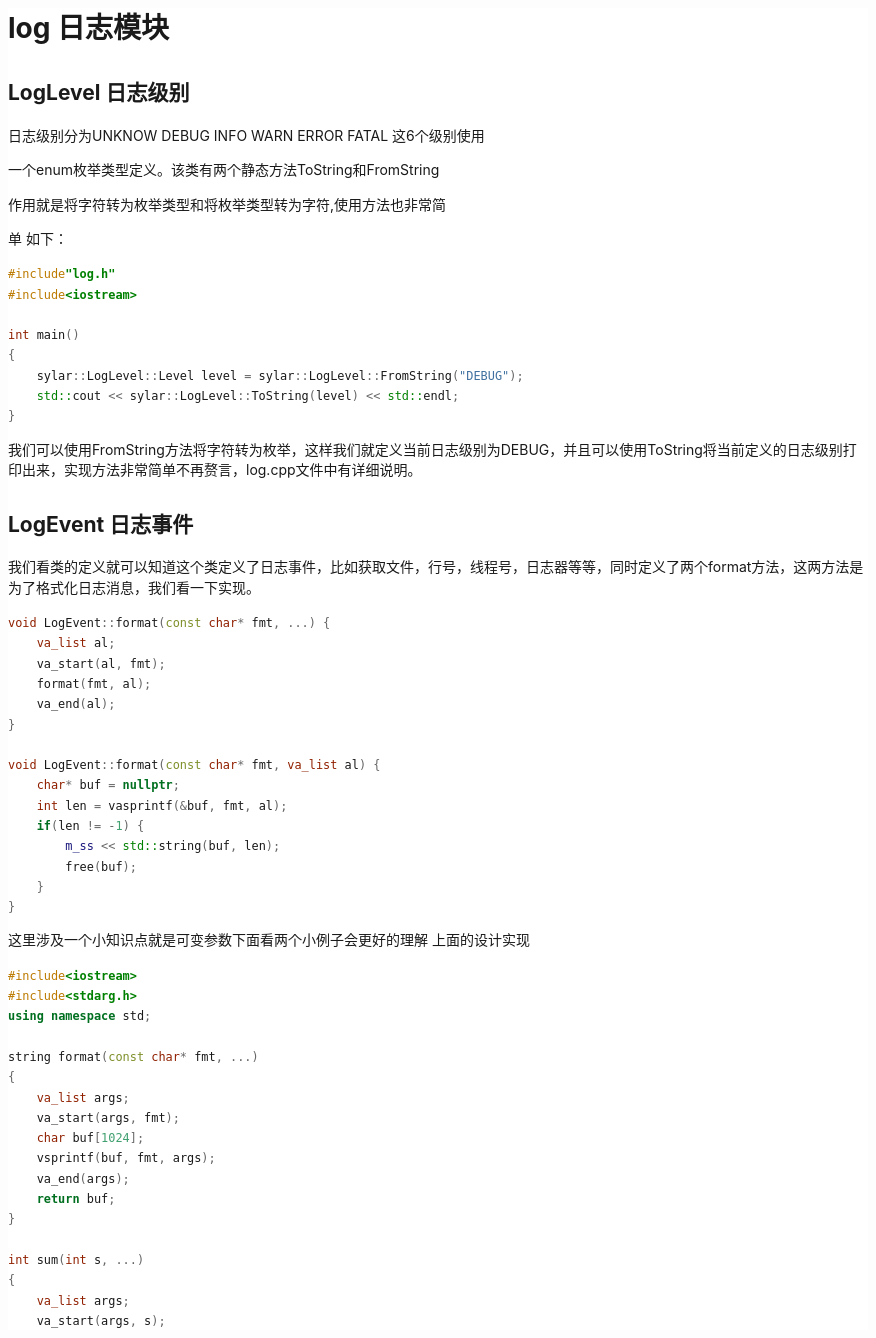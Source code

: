 # log 日志模块
## LogLevel 日志级别

日志级别分为UNKNOW DEBUG INFO WARN ERROR FATAL 这6个级别使用

一个enum枚举类型定义。该类有两个静态方法ToString和FromString 

作用就是将字符转为枚举类型和将枚举类型转为字符,使用方法也非常简

单 如下：

```C++
#include"log.h"
#include<iostream>

int main()
{
    sylar::LogLevel::Level level = sylar::LogLevel::FromString("DEBUG");
    std::cout << sylar::LogLevel::ToString(level) << std::endl;
}
```
我们可以使用FromString方法将字符转为枚举，这样我们就定义当前日志级别为DEBUG，并且可以使用ToString将当前定义的日志级别打印出来，实现方法非常简单不再赘言，log.cpp文件中有详细说明。

## LogEvent 日志事件
我们看类的定义就可以知道这个类定义了日志事件，比如获取文件，行号，线程号，日志器等等，同时定义了两个format方法，这两方法是为了格式化日志消息，我们看一下实现。
```c++
void LogEvent::format(const char* fmt, ...) {
    va_list al;
    va_start(al, fmt);
    format(fmt, al);
    va_end(al);
}

void LogEvent::format(const char* fmt, va_list al) {
    char* buf = nullptr;
    int len = vasprintf(&buf, fmt, al);
    if(len != -1) {
        m_ss << std::string(buf, len);
        free(buf);
    }
}
```
这里涉及一个小知识点就是可变参数下面看两个小例子会更好的理解 上面的设计实现
```c++
#include<iostream>
#include<stdarg.h>
using namespace std;

string format(const char* fmt, ...)
{
    va_list args;
    va_start(args, fmt);
    char buf[1024];
    vsprintf(buf, fmt, args);
    va_end(args);
    return buf;
}

int sum(int s, ...)
{
    va_list args;
    va_start(args, s);
```